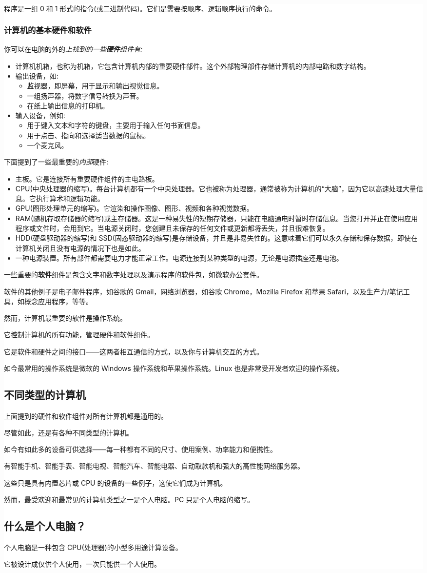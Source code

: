 程序是一组 0 和 1 形式的指令(或二进制代码)。它们是需要按顺序、逻辑顺序执行的命令。

### 计算机的基本硬件和软件

你可以在电脑的外的*上找到的一些**硬件**组件有:*

*   计算机机箱，也称为机箱，它包含计算机内部的重要硬件部件。这个外部物理部件存储计算机的内部电路和数字结构。
*   输出设备，如:
    *   监视器，即屏幕，用于显示和输出视觉信息。
    *   一组扬声器，将数字信号转换为声音。
    *   在纸上输出信息的打印机。
*   输入设备，例如:
    *   用于键入文本和字符的键盘，主要用于输入任何书面信息。
    *   用于点击、指向和选择适当数据的鼠标。
    *   一个麦克风。

下面提到了一些最重要的*内部*硬件:

*   主板。它是连接所有重要硬件组件的主电路板。
*   CPU(中央处理器的缩写)。每台计算机都有一个中央处理器。它也被称为处理器，通常被称为计算机的“大脑”，因为它以高速处理大量信息。它执行算术和逻辑功能。
*   GPU(图形处理单元的缩写)。它渲染和操作图像、图形、视频和各种视觉数据。
*   RAM(随机存取存储器的缩写)或主存储器。这是一种易失性的短期存储器，只能在电脑通电时暂时存储信息。当您打开并正在使用应用程序或文件时，会用到它。当电源关闭时，您创建且未保存的任何文件或更新都将丢失，并且很难恢复。
*   HDD(硬盘驱动器的缩写)和 SSD(固态驱动器的缩写)是存储设备，并且是非易失性的。这意味着它们可以永久存储和保存数据，即使在计算机关闭且没有电源的情况下也是如此。
*   一种电源装置。所有部件都需要电力才能正常工作。电源连接到某种类型的电源，无论是电源插座还是电池。

一些重要的**软件**组件是包含文字和数字处理以及演示程序的软件包，如微软办公套件。

软件的其他例子是电子邮件程序，如谷歌的 Gmail，网络浏览器，如谷歌 Chrome，Mozilla Firefox 和苹果 Safari，以及生产力/笔记工具，如概念应用程序，等等。

然而，计算机最重要的软件是操作系统。

它控制计算机的所有功能，管理硬件和软件组件。

它是软件和硬件之间的接口——这两者相互通信的方式，以及你与计算机交互的方式。

如今最常用的操作系统是微软的 Windows 操作系统和苹果操作系统。Linux 也是非常受开发者欢迎的操作系统。

## 不同类型的计算机

上面提到的硬件和软件组件对所有计算机都是通用的。

尽管如此，还是有各种不同类型的计算机。

如今有如此多的设备可供选择——每一种都有不同的尺寸、使用案例、功率能力和便携性。

有智能手机、智能手表、智能电视、智能汽车、智能电器、自动取款机和强大的高性能网络服务器。

这些只是具有内置芯片或 CPU 的设备的一些例子，这使它们成为计算机。

然而，最受欢迎和最常见的计算机类型之一是个人电脑。PC 只是个人电脑的缩写。

## 什么是个人电脑？

个人电脑是一种包含 CPU(处理器)的小型多用途计算设备。

它被设计成仅供个人使用，一次只能供一个人使用。
